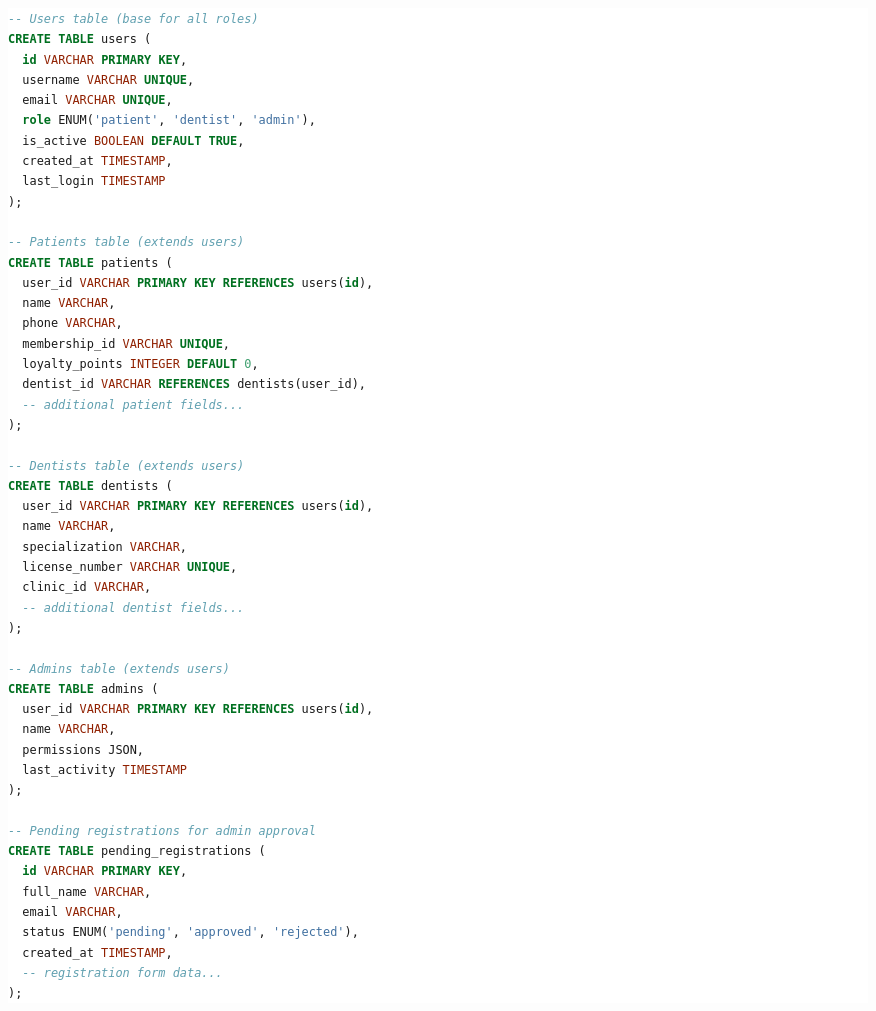 ```sql
-- Users table (base for all roles)
CREATE TABLE users (
  id VARCHAR PRIMARY KEY,
  username VARCHAR UNIQUE,
  email VARCHAR UNIQUE,
  role ENUM('patient', 'dentist', 'admin'),
  is_active BOOLEAN DEFAULT TRUE,
  created_at TIMESTAMP,
  last_login TIMESTAMP
);

-- Patients table (extends users)
CREATE TABLE patients (
  user_id VARCHAR PRIMARY KEY REFERENCES users(id),
  name VARCHAR,
  phone VARCHAR,
  membership_id VARCHAR UNIQUE,
  loyalty_points INTEGER DEFAULT 0,
  dentist_id VARCHAR REFERENCES dentists(user_id),
  -- additional patient fields...
);

-- Dentists table (extends users)
CREATE TABLE dentists (
  user_id VARCHAR PRIMARY KEY REFERENCES users(id),
  name VARCHAR,
  specialization VARCHAR,
  license_number VARCHAR UNIQUE,
  clinic_id VARCHAR,
  -- additional dentist fields...
);

-- Admins table (extends users)
CREATE TABLE admins (
  user_id VARCHAR PRIMARY KEY REFERENCES users(id),
  name VARCHAR,
  permissions JSON,
  last_activity TIMESTAMP
);

-- Pending registrations for admin approval
CREATE TABLE pending_registrations (
  id VARCHAR PRIMARY KEY,
  full_name VARCHAR,
  email VARCHAR,
  status ENUM('pending', 'approved', 'rejected'),
  created_at TIMESTAMP,
  -- registration form data...
);
```
